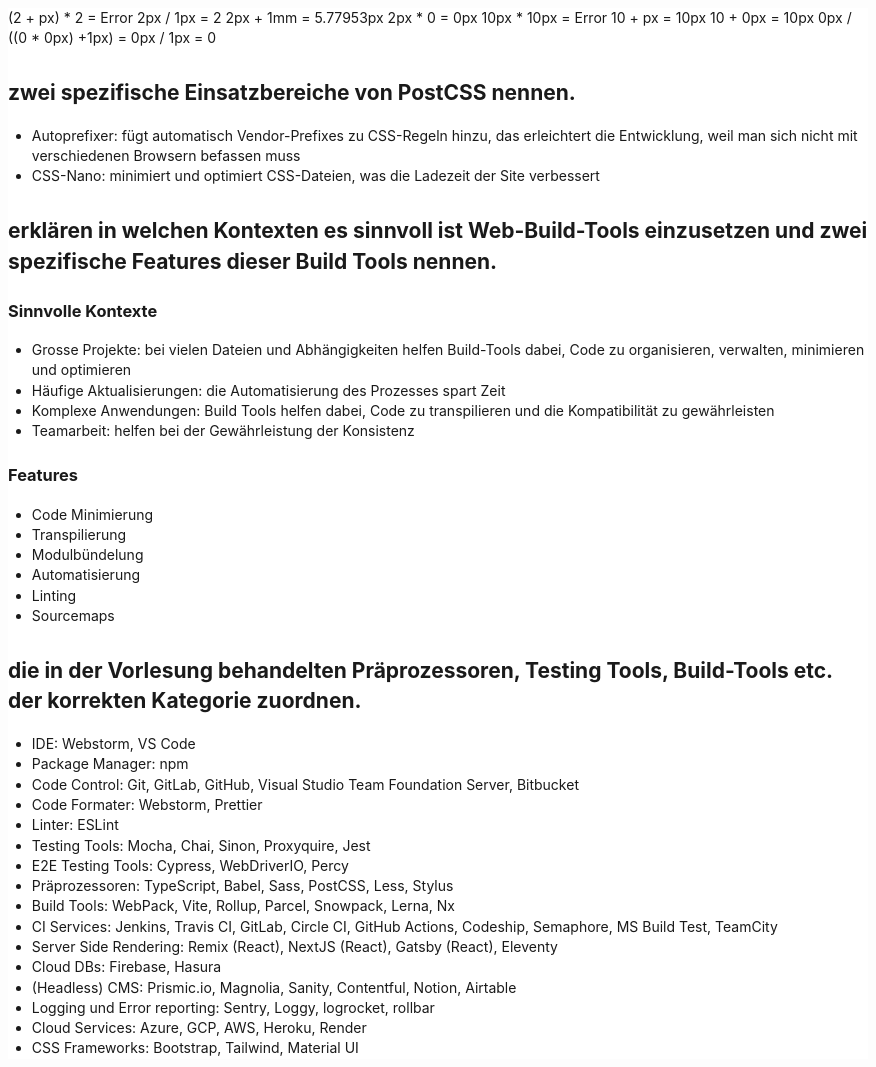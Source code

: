 (2 + px) * 2 = Error
2px / 1px = 2
2px + 1mm = 5.77953px
2px * 0 = 0px
10px * 10px = Error
10 + px = 10px
10 + 0px = 10px
0px / ((0 * 0px) +1px) = 0px / 1px = 0
## zwei spezifische Einsatzbereiche von PostCSS nennen.
- Autoprefixer: fügt automatisch Vendor-Prefixes zu CSS-Regeln hinzu, das erleichtert die Entwicklung, weil man sich nicht mit verschiedenen Browsern befassen muss
- CSS-Nano: minimiert und optimiert CSS-Dateien, was die Ladezeit der Site verbessert
## erklären in welchen Kontexten es sinnvoll ist Web-Build-Tools einzusetzen und zwei spezifische Features dieser Build Tools nennen.
### Sinnvolle Kontexte
- Grosse Projekte: bei vielen Dateien und Abhängigkeiten helfen Build-Tools dabei, Code zu organisieren, verwalten, minimieren und optimieren
- Häufige Aktualisierungen: die Automatisierung des Prozesses spart Zeit
- Komplexe Anwendungen: Build Tools helfen dabei, Code zu transpilieren und die Kompatibilität zu gewährleisten
- Teamarbeit: helfen bei der Gewährleistung der Konsistenz
### Features
- Code Minimierung
- Transpilierung
- Modulbündelung
- Automatisierung
- Linting
- Sourcemaps
## die in der Vorlesung behandelten Präprozessoren, Testing Tools, Build-Tools etc. der korrekten Kategorie zuordnen.
- IDE: Webstorm, VS Code
- Package Manager: npm
- Code Control: Git, GitLab, GitHub, Visual Studio Team Foundation Server, Bitbucket
- Code Formater: Webstorm, Prettier
- Linter: ESLint
- Testing Tools: Mocha, Chai, Sinon, Proxyquire, Jest
- E2E Testing Tools: Cypress, WebDriverIO, Percy
- Präprozessoren: TypeScript, Babel, Sass, PostCSS, Less, Stylus
- Build Tools: WebPack, Vite, Rollup, Parcel, Snowpack, Lerna, Nx
- CI Services: Jenkins, Travis CI, GitLab, Circle CI, GitHub Actions, Codeship, Semaphore, MS Build Test, TeamCity
- Server Side Rendering: Remix (React), NextJS (React), Gatsby (React), Eleventy
- Cloud DBs: Firebase, Hasura
- (Headless) CMS: Prismic.io, Magnolia, Sanity, Contentful, Notion, Airtable
- Logging und Error reporting: Sentry, Loggy, logrocket, rollbar
- Cloud Services: Azure, GCP, AWS, Heroku, Render
- CSS Frameworks: Bootstrap, Tailwind, Material UI